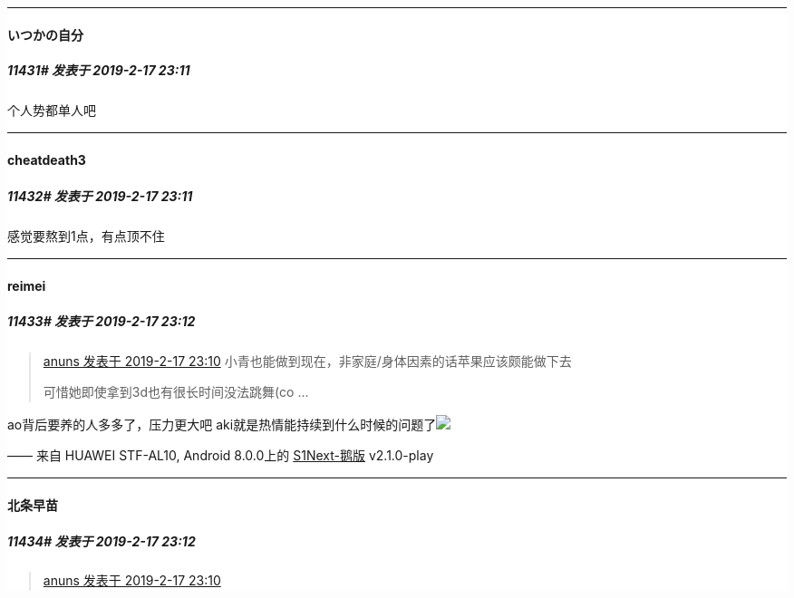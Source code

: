-----

####  いつかの自分  
##### 11431#       发表于 2019-2-17 23:11




个人势都单人吧   







-----

####  cheatdeath3  
##### 11432#       发表于 2019-2-17 23:11




感觉要熬到1点，有点顶不住







-----

####  reimei  
##### 11433#       发表于 2019-2-17 23:12



<blockquote><a href="httphttps://bbs.saraba1st.com/2b/forum.php?mod=redirect&amp;goto=findpost&amp;pid=42629781&amp;ptid=1801966" target="_blank">anuns 发表于 2019-2-17 23:10</a>
小青也能做到现在，非家庭/身体因素的话苹果应该颇能做下去

可惜她即使拿到3d也有很长时间没法跳舞(co ...</blockquote>
ao背后要养的人多多了，压力更大吧
aki就是热情能持续到什么时候的问题了<img src="https://static.saraba1st.com/image/smiley/face2017/009.gif" referrerpolicy="no-referrer">

—— 来自 HUAWEI STF-AL10, Android 8.0.0上的 [S1Next-鹅版](https://github.com/ykrank/S1-Next/releases) v2.1.0-play







-----

####  北条早苗  
##### 11434#       发表于 2019-2-17 23:12



<blockquote><a href="httphttps://bbs.saraba1st.com/2b/forum.php?mod=redirect&amp;goto=findpost&amp;pid=42629781&amp;ptid=1801966" target="_blank">anuns 发表于 2019-2-17 23:10</a>

